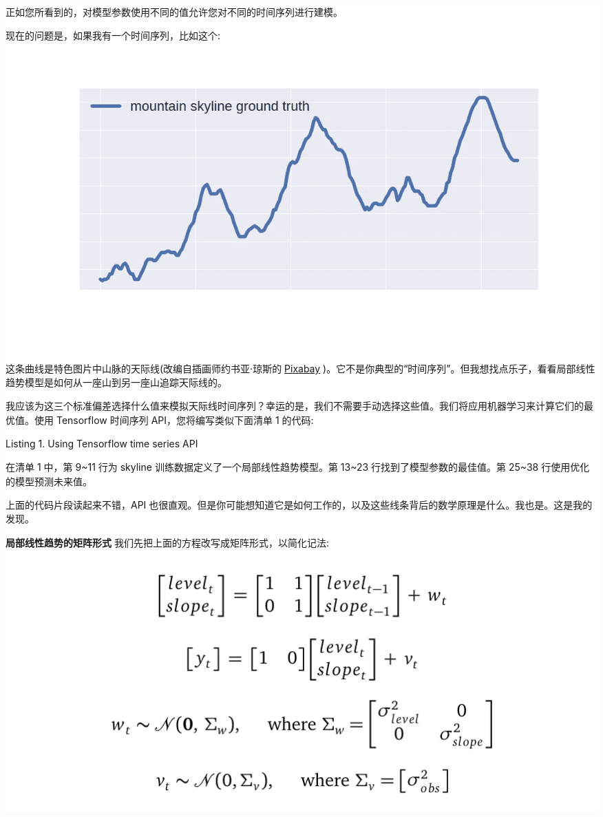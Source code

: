 正如您所看到的，对模型参数使用不同的值允许您对不同的时间序列进行建模。

现在的问题是，如果我有一个时间序列，比如这个:

![](img/4b06f779c2aa0b9f88550e1cd7e74cfd.png)

这条曲线是特色图片中山脉的天际线(改编自插画师约书亚·琼斯的 [Pixabay](https://pixabay.com/photos/lake-mcdonald-landscape-mountains-1056561/) )。它不是你典型的“时间序列”。但我想找点乐子，看看局部线性趋势模型是如何从一座山到另一座山追踪天际线的。

我应该为这三个标准偏差选择什么值来模拟天际线时间序列？幸运的是，我们不需要手动选择这些值。我们将应用机器学习来计算它们的最优值。使用 Tensorflow 时间序列 API，您将编写类似下面清单 1 的代码:

Listing 1\. Using Tensorflow time series API

在清单 1 中，第 9~11 行为 skyline 训练数据定义了一个局部线性趋势模型。第 13~23 行找到了模型参数的最佳值。第 25~38 行使用优化的模型预测未来值。

上面的代码片段读起来不错，API 也很直观。但是你可能想知道它是如何工作的，以及这些线条背后的数学原理是什么。我也是。这是我的发现。

**局部线性趋势的矩阵形式** 我们先把上面的方程改写成矩阵形式，以简化记法:

![](img/bc059f2f70457b7aa3afadf1f576cb8e.png)

